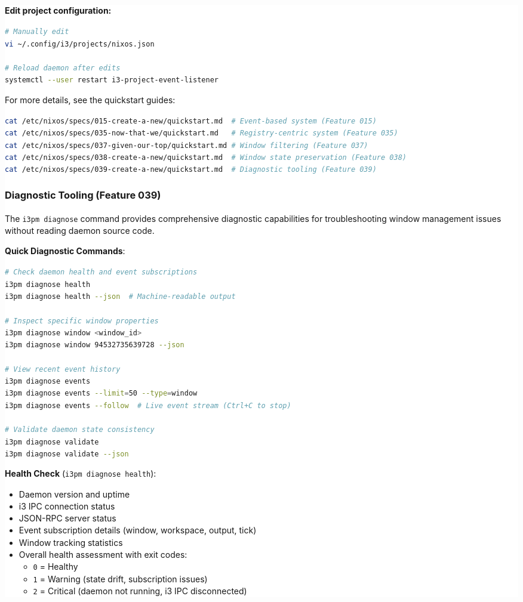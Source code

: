 **Edit project configuration:**
```bash
# Manually edit
vi ~/.config/i3/projects/nixos.json

# Reload daemon after edits
systemctl --user restart i3-project-event-listener
```

For more details, see the quickstart guides:
```bash
cat /etc/nixos/specs/015-create-a-new/quickstart.md  # Event-based system (Feature 015)
cat /etc/nixos/specs/035-now-that-we/quickstart.md   # Registry-centric system (Feature 035)
cat /etc/nixos/specs/037-given-our-top/quickstart.md # Window filtering (Feature 037)
cat /etc/nixos/specs/038-create-a-new/quickstart.md  # Window state preservation (Feature 038)
cat /etc/nixos/specs/039-create-a-new/quickstart.md  # Diagnostic tooling (Feature 039)
```

### Diagnostic Tooling (Feature 039)

The `i3pm diagnose` command provides comprehensive diagnostic capabilities for troubleshooting window management issues without reading daemon source code.

**Quick Diagnostic Commands**:
```bash
# Check daemon health and event subscriptions
i3pm diagnose health
i3pm diagnose health --json  # Machine-readable output

# Inspect specific window properties
i3pm diagnose window <window_id>
i3pm diagnose window 94532735639728 --json

# View recent event history
i3pm diagnose events
i3pm diagnose events --limit=50 --type=window
i3pm diagnose events --follow  # Live event stream (Ctrl+C to stop)

# Validate daemon state consistency
i3pm diagnose validate
i3pm diagnose validate --json
```

**Health Check** (`i3pm diagnose health`):
- Daemon version and uptime
- i3 IPC connection status
- JSON-RPC server status
- Event subscription details (window, workspace, output, tick)
- Window tracking statistics
- Overall health assessment with exit codes:
  - `0` = Healthy
  - `1` = Warning (state drift, subscription issues)
  - `2` = Critical (daemon not running, i3 IPC disconnected)

